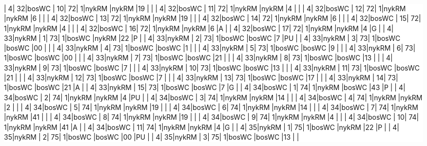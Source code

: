 |      4|    32|bosWC     |    10|       72|        1|nykRM     |nykRM   |19      |        |
|      4|    32|bosWC     |    11|       72|        1|nykRM     |nykRM   |4       |        |
|      4|    32|bosWC     |    12|       72|        1|nykRM     |nykRM   |6       |        |
|      4|    32|bosWC     |    13|       72|        1|nykRM     |nykRM   |19      |        |
|      4|    32|bosWC     |    14|       72|        1|nykRM     |nykRM   |6       |        |
|      4|    32|bosWC     |    15|       72|        1|nykRM     |nykRM   |4       |        |
|      4|    32|bosWC     |    16|       72|        1|nykRM     |nykRM   |6       |A       |
|      4|    32|bosWC     |    17|       72|        1|nykRM     |nykRM   |4       |G       |
|      4|    33|nykRM     |     1|       73|        1|bosWC     |nykRM   |22      |P       |
|      4|    33|nykRM     |     2|       73|        1|bosWC     |bosWC   |7       |PU      |
|      4|    33|nykRM     |     3|       73|        1|bosWC     |bosWC   |00      |        |
|      4|    33|nykRM     |     4|       73|        1|bosWC     |bosWC   |1       |        |
|      4|    33|nykRM     |     5|       73|        1|bosWC     |bosWC   |9       |        |
|      4|    33|nykRM     |     6|       73|        1|bosWC     |bosWC   |00      |        |
|      4|    33|nykRM     |     7|       73|        1|bosWC     |bosWC   |21      |        |
|      4|    33|nykRM     |     8|       73|        1|bosWC     |bosWC   |13      |        |
|      4|    33|nykRM     |     9|       73|        1|bosWC     |bosWC   |7       |        |
|      4|    33|nykRM     |    10|       73|        1|bosWC     |bosWC   |13      |        |
|      4|    33|nykRM     |    11|       73|        1|bosWC     |bosWC   |21      |        |
|      4|    33|nykRM     |    12|       73|        1|bosWC     |bosWC   |7       |        |
|      4|    33|nykRM     |    13|       73|        1|bosWC     |bosWC   |17      |        |
|      4|    33|nykRM     |    14|       73|        1|bosWC     |bosWC   |21      |A       |
|      4|    33|nykRM     |    15|       73|        1|bosWC     |bosWC   |7       |G       |
|      4|    34|bosWC     |     1|       74|        1|nykRM     |bosWC   |43      |P       |
|      4|    34|bosWC     |     2|       74|        1|nykRM     |nykRM   |4       |PU      |
|      4|    34|bosWC     |     3|       74|        1|nykRM     |nykRM   |14      |        |
|      4|    34|bosWC     |     4|       74|        1|nykRM     |nykRM   |2       |        |
|      4|    34|bosWC     |     5|       74|        1|nykRM     |nykRM   |19      |        |
|      4|    34|bosWC     |     6|       74|        1|nykRM     |nykRM   |14      |        |
|      4|    34|bosWC     |     7|       74|        1|nykRM     |nykRM   |41      |        |
|      4|    34|bosWC     |     8|       74|        1|nykRM     |nykRM   |19      |        |
|      4|    34|bosWC     |     9|       74|        1|nykRM     |nykRM   |4       |        |
|      4|    34|bosWC     |    10|       74|        1|nykRM     |nykRM   |41      |A       |
|      4|    34|bosWC     |    11|       74|        1|nykRM     |nykRM   |4       |G       |
|      4|    35|nykRM     |     1|       75|        1|bosWC     |nykRM   |22      |P       |
|      4|    35|nykRM     |     2|       75|        1|bosWC     |bosWC   |00      |PU      |
|      4|    35|nykRM     |     3|       75|        1|bosWC     |bosWC   |13      |        |